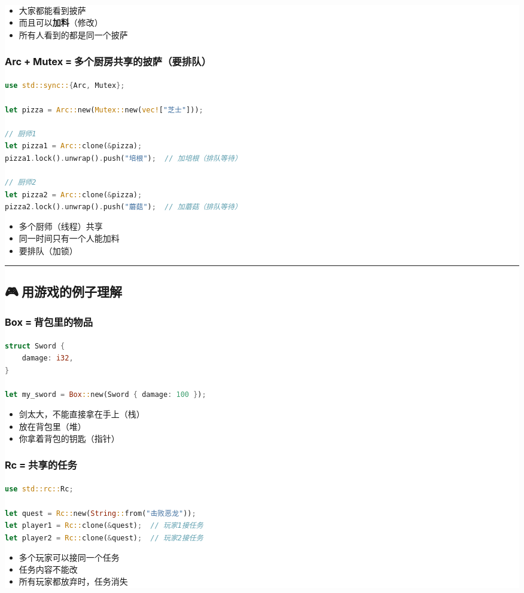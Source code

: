 - 大家都能看到披萨
- 而且可以**加料**（修改）
- 所有人看到的都是同一个披萨

### Arc + Mutex = 多个厨房共享的披萨（要排队）

```rust
use std::sync::{Arc, Mutex};

let pizza = Arc::new(Mutex::new(vec!["芝士"]));

// 厨师1
let pizza1 = Arc::clone(&pizza);
pizza1.lock().unwrap().push("培根");  // 加培根（排队等待）

// 厨师2
let pizza2 = Arc::clone(&pizza);
pizza2.lock().unwrap().push("蘑菇");  // 加蘑菇（排队等待）
```

- 多个厨师（线程）共享
- 同一时间只有一个人能加料
- 要排队（加锁）

---

## 🎮 用游戏的例子理解

### Box = 背包里的物品

```rust
struct Sword {
    damage: i32,
}

let my_sword = Box::new(Sword { damage: 100 });
```

- 剑太大，不能直接拿在手上（栈）
- 放在背包里（堆）
- 你拿着背包的钥匙（指针）

### Rc = 共享的任务

```rust
use std::rc::Rc;

let quest = Rc::new(String::from("击败恶龙"));
let player1 = Rc::clone(&quest);  // 玩家1接任务
let player2 = Rc::clone(&quest);  // 玩家2接任务
```

- 多个玩家可以接同一个任务
- 任务内容不能改
- 所有玩家都放弃时，任务消失
